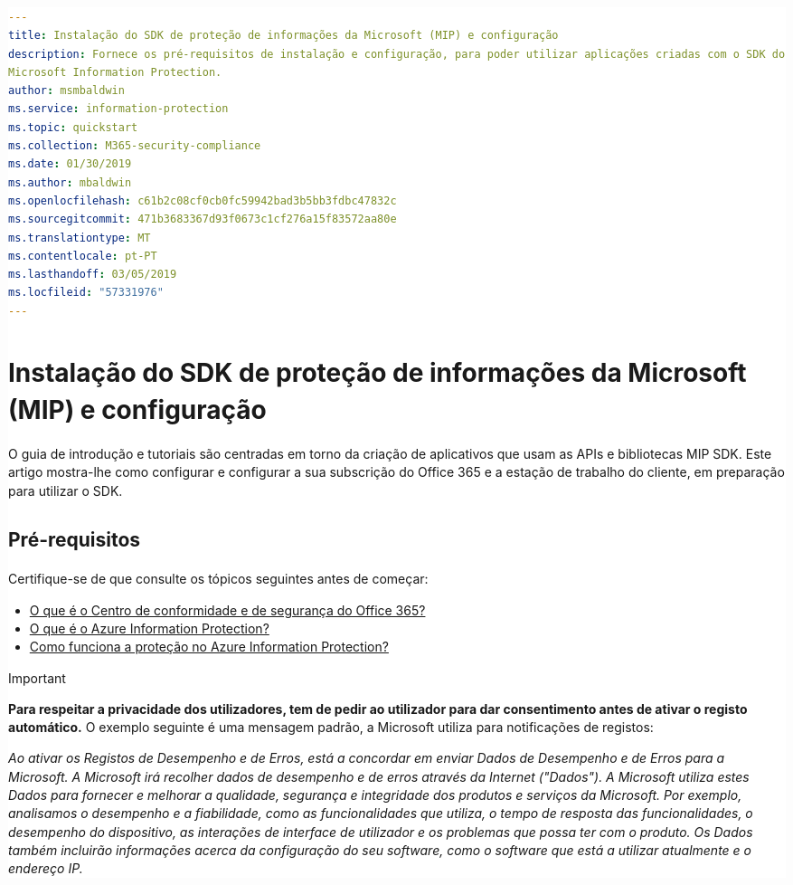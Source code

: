 ```yaml
---
title: Instalação do SDK de proteção de informações da Microsoft (MIP) e configuração
description: Fornece os pré-requisitos de instalação e configuração, para poder utilizar aplicações criadas com o SDK do Microsoft Information Protection.
author: msmbaldwin
ms.service: information-protection
ms.topic: quickstart
ms.collection: M365-security-compliance
ms.date: 01/30/2019
ms.author: mbaldwin
ms.openlocfilehash: c61b2c08cf0cb0fc59942bad3b5bb3fdbc47832c
ms.sourcegitcommit: 471b3683367d93f0673c1cf276a15f83572aa80e
ms.translationtype: MT
ms.contentlocale: pt-PT
ms.lasthandoff: 03/05/2019
ms.locfileid: "57331976"
---
```

# <a name="microsoft-information-protection-mip-sdk-setup-and-configuration"></a>Instalação do SDK de proteção de informações da Microsoft (MIP) e configuração 

O guia de introdução e tutoriais são centradas em torno da criação de aplicativos que usam as APIs e bibliotecas MIP SDK. Este artigo mostra-lhe como configurar e configurar a sua subscrição do Office 365 e a estação de trabalho do cliente, em preparação para utilizar o SDK.

## <a name="prerequisites"></a>Pré-requisitos

Certifique-se de que consulte os tópicos seguintes antes de começar:

- [O que é o Centro de conformidade e de segurança do Office 365?](https://docs.microsoft.com/office365/securitycompliance/security-and-compliance)
- [O que é o Azure Information Protection?](/azure/information-protection/understand-explore/what-is-information-protection)
- [Como funciona a proteção no Azure Information Protection?](/azure/information-protection/understand-explore/what-is-information-protection#how-data-is-protected)

> [!IMPORTANT]
> **Para respeitar a privacidade dos utilizadores, tem de pedir ao utilizador para dar consentimento antes de ativar o registo automático.** O exemplo seguinte é uma mensagem padrão, a Microsoft utiliza para notificações de registos:
>
> *Ao ativar os Registos de Desempenho e de Erros, está a concordar em enviar Dados de Desempenho e de Erros para a Microsoft. A Microsoft irá recolher dados de desempenho e de erros através da Internet ("Dados"). A Microsoft utiliza estes Dados para fornecer e melhorar a qualidade, segurança e integridade dos produtos e serviços da Microsoft. Por exemplo, analisamos o desempenho e a fiabilidade, como as funcionalidades que utiliza, o tempo de resposta das funcionalidades, o desempenho do dispositivo, as interações de interface de utilizador e os problemas que possa ter com o produto. Os Dados também incluirão informações acerca da configuração do seu software, como o software que está a utilizar atualmente e o endereço IP.*

